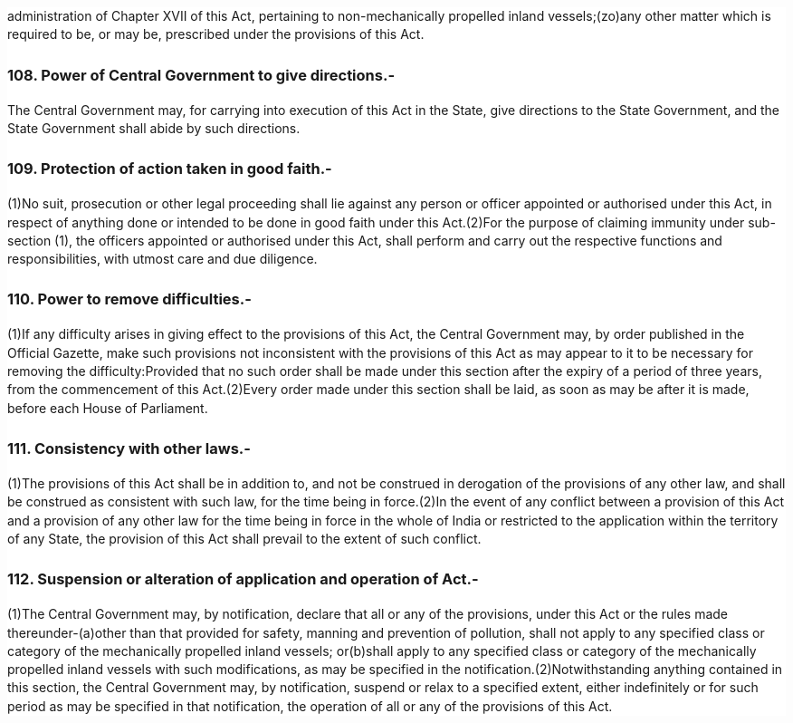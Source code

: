 administration of Chapter XVII of this Act, pertaining to non-mechanically
propelled inland vessels;(zo)any other matter which is required to be, or may
be, prescribed under the provisions of this Act.

### 108. Power of Central Government to give directions.-

The Central Government may, for carrying into execution of this Act in the
State, give directions to the State Government, and the State Government shall
abide by such directions.

### 109. Protection of action taken in good faith.-

(1)No suit, prosecution or other legal proceeding shall lie against any person
or officer appointed or authorised under this Act, in respect of anything done
or intended to be done in good faith under this Act.(2)For the purpose of
claiming immunity under sub-section (1), the officers appointed or authorised
under this Act, shall perform and carry out the respective functions and
responsibilities, with utmost care and due diligence.

### 110. Power to remove difficulties.-

(1)If any difficulty arises in giving effect to the provisions of this Act,
the Central Government may, by order published in the Official Gazette, make
such provisions not inconsistent with the provisions of this Act as may appear
to it to be necessary for removing the difficulty:Provided that no such order
shall be made under this section after the expiry of a period of three years,
from the commencement of this Act.(2)Every order made under this section shall
be laid, as soon as may be after it is made, before each House of Parliament.

### 111. Consistency with other laws.-

(1)The provisions of this Act shall be in addition to, and not be construed in
derogation of the provisions of any other law, and shall be construed as
consistent with such law, for the time being in force.(2)In the event of any
conflict between a provision of this Act and a provision of any other law for
the time being in force in the whole of India or restricted to the application
within the territory of any State, the provision of this Act shall prevail to
the extent of such conflict.

### 112. Suspension or alteration of application and operation of Act.-

(1)The Central Government may, by notification, declare that all or any of the
provisions, under this Act or the rules made thereunder-(a)other than that
provided for safety, manning and prevention of pollution, shall not apply to
any specified class or category of the mechanically propelled inland vessels;
or(b)shall apply to any specified class or category of the mechanically
propelled inland vessels with such modifications, as may be specified in the
notification.(2)Notwithstanding anything contained in this section, the
Central Government may, by notification, suspend or relax to a specified
extent, either indefinitely or for such period as may be specified in that
notification, the operation of all or any of the provisions of this Act.
